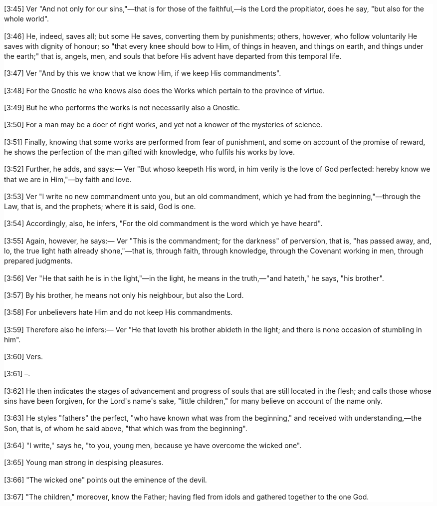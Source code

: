 [3:45] Ver "And not only for our sins,"—that is for those of the faithful,—is the Lord the propitiator, does he say, "but also for the whole world".

[3:46] He, indeed, saves all; but some He saves, converting them by punishments; others, however, who follow voluntarily He saves with dignity of honour; so "that every knee should bow to Him, of things in heaven, and things on earth, and things under the earth;" that is, angels, men, and souls that before His advent have departed from this temporal life.

[3:47] Ver "And by this we know that we know Him, if we keep His commandments".

[3:48] For the Gnostic he who knows also does the Works which pertain to the province of virtue.

[3:49] But he who performs the works is not necessarily also a Gnostic.

[3:50] For a man may be a doer of right works, and yet not a knower of the mysteries of science.

[3:51] Finally, knowing that some works are performed from fear of punishment, and some on account of the promise of reward, he shows the perfection of the man gifted with knowledge, who fulfils his works by love.

[3:52] Further, he adds, and says:—  Ver "But whoso keepeth His word, in him verily is the love of God perfected: hereby know we that we are in Him,"—by faith and love.

[3:53] Ver "I write no new commandment unto you, but an old commandment, which ye had from the beginning,"—through the Law, that is, and the prophets; where it is said, God is one.

[3:54] Accordingly, also, he infers, "For the old commandment is the word which ye have heard".

[3:55] Again, however, he says:—  Ver "This is the commandment; for the darkness" of perversion, that is, "has passed away, and, lo, the true light hath already shone,"—that is, through faith, through knowledge, through the Covenant working in men, through prepared judgments.

[3:56] Ver "He that saith he is in the light,"—in the light, he means in the truth,—"and hateth," he says, "his brother".

[3:57] By his brother, he means not only his neighbour, but also the Lord.

[3:58] For unbelievers hate Him and do not keep His commandments.

[3:59] Therefore also he infers:—  Ver "He that loveth his brother abideth in the light; and there is none occasion of stumbling in him".

[3:60] Vers.

[3:61] –.

[3:62] He then indicates the stages of advancement and progress of souls that are still located in the flesh; and calls those whose sins have been forgiven, for the Lord's name's sake, "little children," for many believe on account of the name only.

[3:63] He styles "fathers" the perfect, "who have known what was from the beginning," and received with understanding,—the Son, that is, of whom he said above, "that which was from the beginning".

[3:64] "I write," says he, "to you, young men, because ye have overcome the wicked one".

[3:65] Young man strong in despising pleasures.

[3:66] "The wicked one" points out the eminence of the devil.

[3:67] "The children," moreover, know the Father; having fled from idols and gathered together to the one God.
